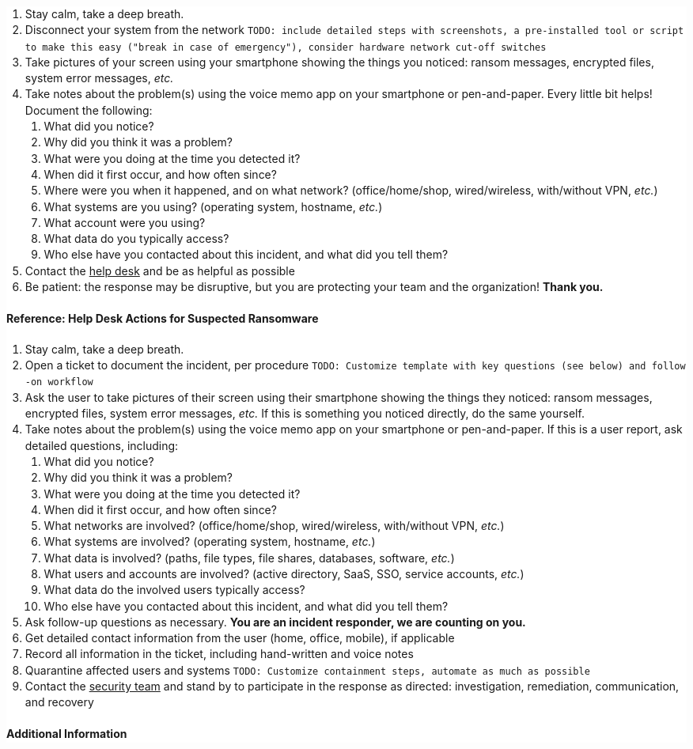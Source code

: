 1. Stay calm, take a deep breath.
1. Disconnect your system from the network `TODO: include detailed steps with screenshots, a pre-installed tool or script to make this easy ("break in case of emergency"), consider hardware network cut-off switches`
1. Take pictures of your screen using your smartphone showing the things you noticed: ransom messages, encrypted files, system error messages, _etc._
1. Take notes about the problem(s) using the voice memo app on your smartphone or pen-and-paper.  Every little bit helps!  Document the following:
    1. What did you notice?
    1. Why did you think it was a problem?
    1. What were you doing at the time you detected it?
    1. When did it first occur, and how often since?
    1. Where were you when it happened, and on what network? (office/home/shop, wired/wireless, with/without VPN, _etc._)
    1. What systems are you using? (operating system, hostname, _etc._)
    1. What account were you using?
    1. What data do you typically access?
    1. Who else have you contacted about this incident, and what did you tell them?
1. Contact the [help desk](#TODO-link-to-actual-resource) and be as helpful as possible
1. Be patient: the response may be disruptive, but you are protecting your team and the organization!  **Thank you.**

#### Reference: Help Desk Actions for Suspected Ransomware

1. Stay calm, take a deep breath.
1. Open a ticket to document the incident, per procedure `TODO: Customize template with key questions (see below) and follow-on workflow`
1. Ask the user to take pictures of their screen using their smartphone showing the things they noticed: ransom messages, encrypted files, system error messages, _etc._  If this is something you noticed directly, do the same yourself.
1. Take notes about the problem(s) using the voice memo app on your smartphone or pen-and-paper.  If this is a user report, ask detailed questions, including:
    1. What did you notice?
    1. Why did you think it was a problem?
    1. What were you doing at the time you detected it?
    1. When did it first occur, and how often since?
    1. What networks are involved? (office/home/shop, wired/wireless, with/without VPN, _etc._)
    1. What systems are involved? (operating system, hostname, _etc._)
    1. What data is involved? (paths, file types, file shares, databases, software, _etc._)
    1. What users and accounts are involved? (active directory, SaaS, SSO, service accounts, _etc._)
    1. What data do the involved users typically access?
    1. Who else have you contacted about this incident, and what did you tell them?
1. Ask follow-up questions as necessary.  **You are an incident responder, we are counting on you.**
1. Get detailed contact information from the user (home, office, mobile), if applicable
1. Record all information in the ticket, including hand-written and voice notes
1. Quarantine affected users and systems `TODO: Customize containment steps, automate as much as possible`
1. Contact the [security team](#TODO-link-to-actual-resource) and stand by to participate in the response as directed: investigation, remediation, communication, and recovery

#### Additional Information
